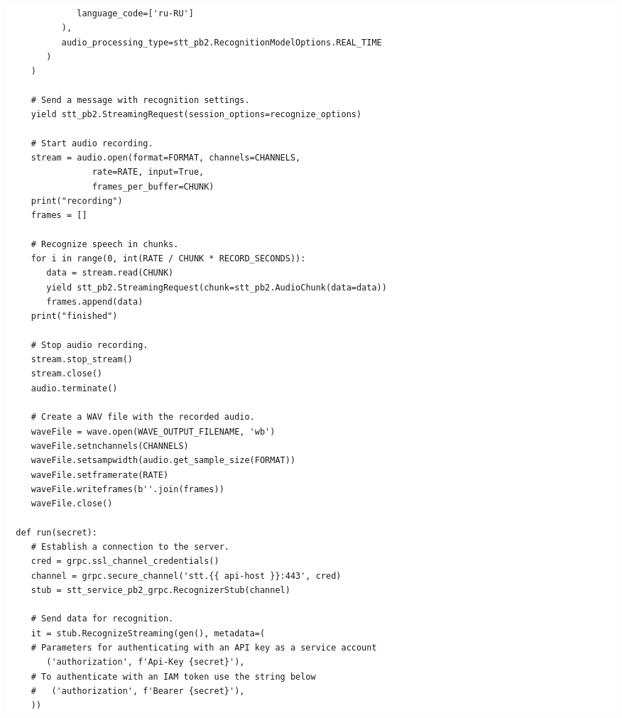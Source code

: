                   language_code=['ru-RU']
               ),
               audio_processing_type=stt_pb2.RecognitionModelOptions.REAL_TIME
            )
         )

         # Send a message with recognition settings.
         yield stt_pb2.StreamingRequest(session_options=recognize_options)

         # Start audio recording.
         stream = audio.open(format=FORMAT, channels=CHANNELS,
                     rate=RATE, input=True,
                     frames_per_buffer=CHUNK)
         print("recording")
         frames = []

         # Recognize speech in chunks.
         for i in range(0, int(RATE / CHUNK * RECORD_SECONDS)):
            data = stream.read(CHUNK)
            yield stt_pb2.StreamingRequest(chunk=stt_pb2.AudioChunk(data=data))
            frames.append(data)
         print("finished")

         # Stop audio recording.
         stream.stop_stream()
         stream.close()
         audio.terminate()

         # Create a WAV file with the recorded audio.
         waveFile = wave.open(WAVE_OUTPUT_FILENAME, 'wb')
         waveFile.setnchannels(CHANNELS)
         waveFile.setsampwidth(audio.get_sample_size(FORMAT))
         waveFile.setframerate(RATE)
         waveFile.writeframes(b''.join(frames))
         waveFile.close()

      def run(secret):
         # Establish a connection to the server.
         cred = grpc.ssl_channel_credentials()
         channel = grpc.secure_channel('stt.{{ api-host }}:443', cred)
         stub = stt_service_pb2_grpc.RecognizerStub(channel)

         # Send data for recognition.
         it = stub.RecognizeStreaming(gen(), metadata=(
         # Parameters for authenticating with an API key as a service account
            ('authorization', f'Api-Key {secret}'),
         # To authenticate with an IAM token use the string below
         #   ('authorization', f'Bearer {secret}'),
         ))
